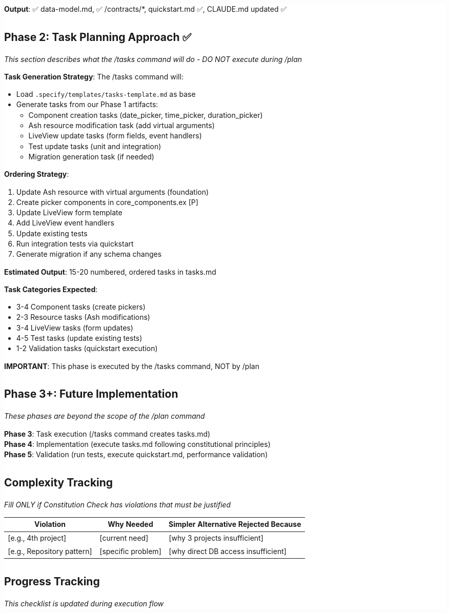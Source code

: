 **Output**: ✅ data-model.md, ✅ /contracts/*, quickstart.md ✅, CLAUDE.md updated ✅

## Phase 2: Task Planning Approach ✅
*This section describes what the /tasks command will do - DO NOT execute during /plan*

**Task Generation Strategy**:
The /tasks command will:
- Load `.specify/templates/tasks-template.md` as base
- Generate tasks from our Phase 1 artifacts:
  - Component creation tasks (date_picker, time_picker, duration_picker)
  - Ash resource modification task (add virtual arguments)
  - LiveView update tasks (form fields, event handlers)
  - Test update tasks (unit and integration)
  - Migration generation task (if needed)

**Ordering Strategy**:
1. Update Ash resource with virtual arguments (foundation)
2. Create picker components in core_components.ex [P]
3. Update LiveView form template
4. Add LiveView event handlers
5. Update existing tests
6. Run integration tests via quickstart
7. Generate migration if any schema changes

**Estimated Output**: 15-20 numbered, ordered tasks in tasks.md

**Task Categories Expected**:
- 3-4 Component tasks (create pickers)
- 2-3 Resource tasks (Ash modifications)
- 3-4 LiveView tasks (form updates)
- 4-5 Test tasks (update existing tests)
- 1-2 Validation tasks (quickstart execution)

**IMPORTANT**: This phase is executed by the /tasks command, NOT by /plan

## Phase 3+: Future Implementation
*These phases are beyond the scope of the /plan command*

**Phase 3**: Task execution (/tasks command creates tasks.md)  
**Phase 4**: Implementation (execute tasks.md following constitutional principles)  
**Phase 5**: Validation (run tests, execute quickstart.md, performance validation)

## Complexity Tracking
*Fill ONLY if Constitution Check has violations that must be justified*

| Violation | Why Needed | Simpler Alternative Rejected Because |
|-----------|------------|-------------------------------------|
| [e.g., 4th project] | [current need] | [why 3 projects insufficient] |
| [e.g., Repository pattern] | [specific problem] | [why direct DB access insufficient] |


## Progress Tracking
*This checklist is updated during execution flow*
